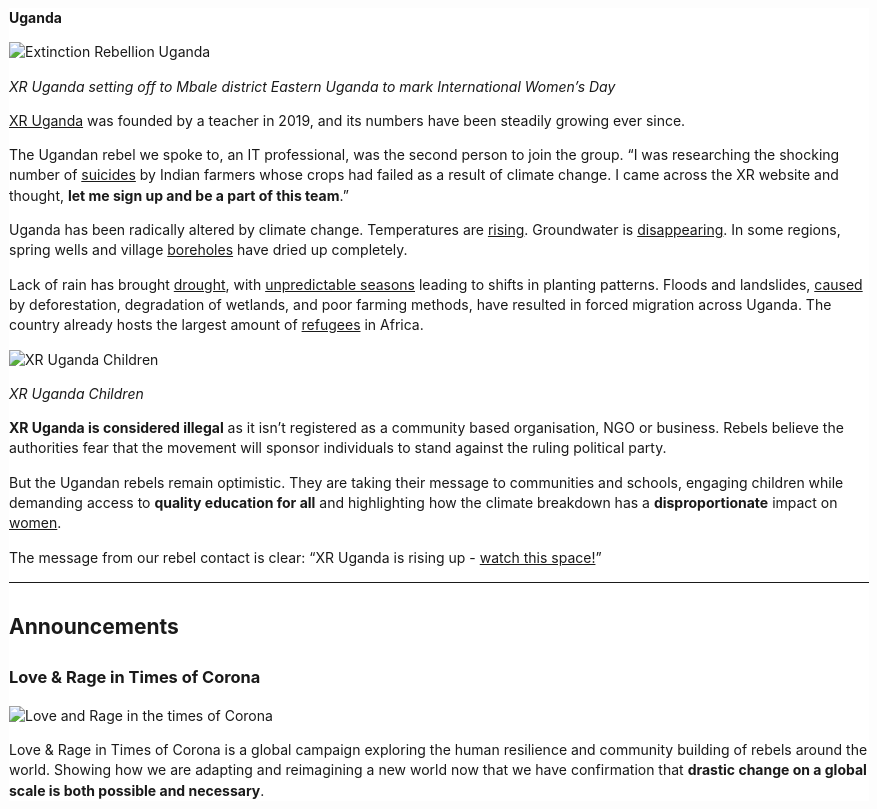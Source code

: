 **Uganda** 

![Extinction Rebellion Uganda](/assets/uploads/newsletter-38-image8.jpg)

*XR Uganda setting off to Mbale district Eastern Uganda to mark International Women’s Day*

[XR Uganda](https://twitter.com/XREA15) was founded by a teacher in 2019, and its numbers have been steadily growing ever since. 

The Ugandan rebel we spoke to, an IT professional, was the second person to join the group.  “I was researching the shocking number of [suicides](https://www.globalcitizen.org/es/content/climate-change-is-driving-farmers-in-india-to-comm/) by Indian farmers whose crops had failed as a result of climate change. I came across the XR website and thought, **let me sign up and be a part of this team**.”

Uganda has been radically altered by climate change. Temperatures are [rising](https://www.independent.co.ug/climate-change-east-africa-faces-2c-rise-in-temperature/). Groundwater is [disappearing](https://www.reuters.com/article/us-uganda-environment-water/as-water-bank-runs-dry-uganda-greens-hills-to-soak-up-rain-idUSKCN1LT1IZ). In some regions, spring wells and village [boreholes](https://climatecare.org/project/boreholes-in-uganda/) have dried up completely.  

Lack of rain has brought [drought](https://www.independent.co.ug/3-5-million-ugandans-face-starvation/), with [unpredictable seasons](https://www.pmldaily.com/news/2019/06/unpredictable-weather-worries-farmers-as-food-insecurity-looms-in-uganda.html) leading to shifts in planting patterns. Floods and landslides, [caused](https://blogs.agu.org/landslideblog/2018/10/12/bududa-1/) by deforestation, degradation of wetlands, and poor farming methods, have resulted in forced migration across Uganda. The country already hosts the largest amount of [refugees](https://humanitariancompendium.iom.int/appeals/uganda-2019) in Africa.   

![XR Uganda Children](/assets/uploads/newsletter-38-image9.jpg)

*XR Uganda Children*

**XR Uganda is considered illegal** as it isn’t registered as a community based organisation, NGO or business. Rebels believe the authorities fear that the movement will sponsor individuals to stand against the ruling political party. 

But the Ugandan rebels remain optimistic. They are taking their message to communities and schools, engaging children while demanding access to **quality education for all** and highlighting how the climate breakdown has a **disproportionate** impact on [women](https://www.climatechangenews.com/2020/03/08/power-structures-gender-make-women-vulnerable-climate-change/).  

The message from our rebel contact is clear: “XR Uganda is rising up - [watch this space!](https://twitter.com/XREA15)”

- - -

## Announcements

### Love & Rage in Times of Corona

![Love and Rage in the times of Corona](/assets/uploads/newsletter-38-image10.jpg)

Love & Rage in Times of Corona is a global campaign exploring the human resilience and community building of rebels around the world. Showing how we are adapting and reimagining a new world now that we have confirmation that **drastic change on a global scale is both possible and necessary**.
